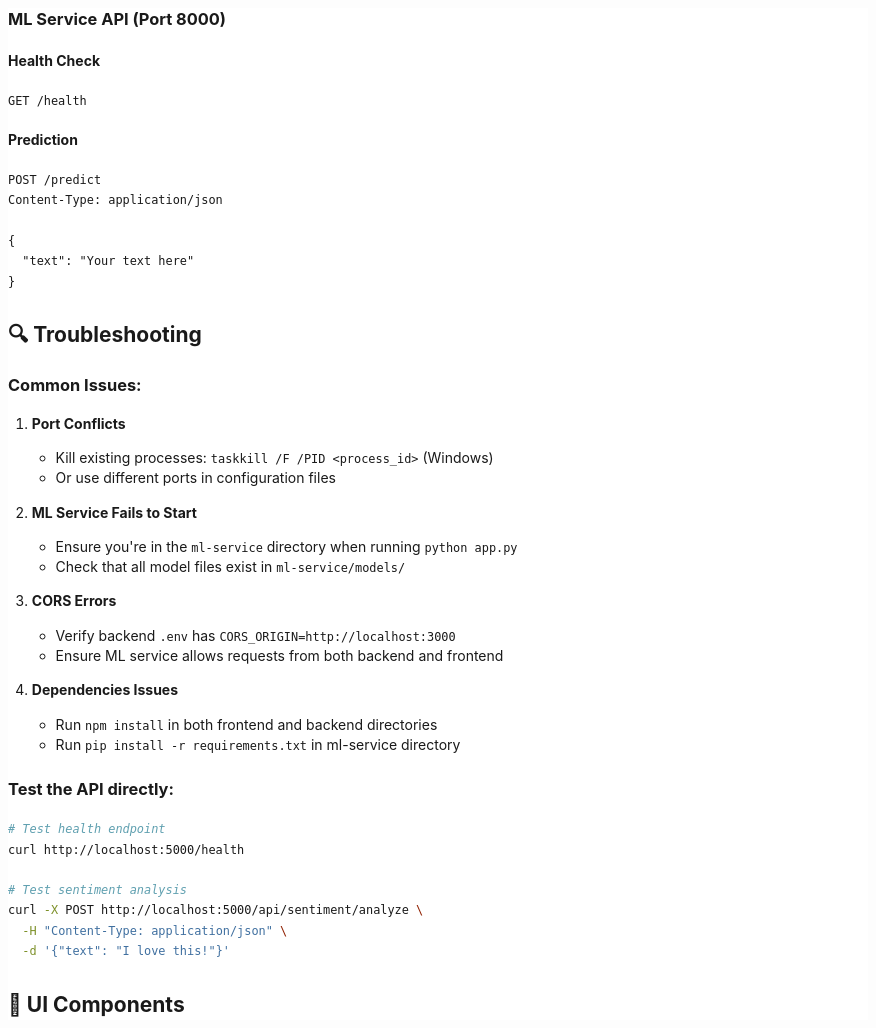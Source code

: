### ML Service API (Port 8000)

#### Health Check

```http
GET /health
```

#### Prediction

```http
POST /predict
Content-Type: application/json

{
  "text": "Your text here"
}
```

## 🔍 Troubleshooting

### Common Issues:

1. **Port Conflicts**

   - Kill existing processes: `taskkill /F /PID <process_id>` (Windows)
   - Or use different ports in configuration files

2. **ML Service Fails to Start**

   - Ensure you're in the `ml-service` directory when running `python app.py`
   - Check that all model files exist in `ml-service/models/`

3. **CORS Errors**

   - Verify backend `.env` has `CORS_ORIGIN=http://localhost:3000`
   - Ensure ML service allows requests from both backend and frontend

4. **Dependencies Issues**
   - Run `npm install` in both frontend and backend directories
   - Run `pip install -r requirements.txt` in ml-service directory

### Test the API directly:

```bash
# Test health endpoint
curl http://localhost:5000/health

# Test sentiment analysis
curl -X POST http://localhost:5000/api/sentiment/analyze \
  -H "Content-Type: application/json" \
  -d '{"text": "I love this!"}'
```

## 🎨 UI Components

